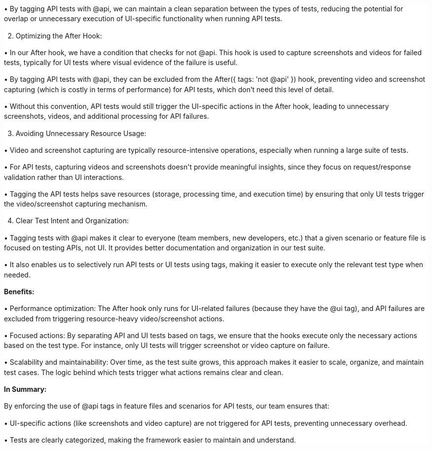 •	By tagging API tests with @api, we can maintain a clean separation between the types of tests, reducing the potential for overlap or unnecessary execution of UI-specific functionality when running API tests.

2. Optimizing the After Hook:

•	In our After hook, we have a condition that checks for not @api. This hook is used to capture screenshots and videos for failed tests, typically for UI tests where visual evidence of the failure is useful.

•	By tagging API tests with @api, they can be excluded from the After({ tags: 'not @api' }) hook, preventing video and screenshot capturing (which is costly in terms of performance) for API tests, which don’t need this level of detail.

•	Without this convention, API tests would still trigger the UI-specific actions in the After hook, leading to unnecessary screenshots, videos, and additional processing for API failures.

3. Avoiding Unnecessary Resource Usage:

•	Video and screenshot capturing are typically resource-intensive operations, especially when running a large suite of tests.

•	For API tests, capturing videos and screenshots doesn't provide meaningful insights, since they focus on request/response validation rather than UI interactions.

•	Tagging the API tests helps save resources (storage, processing time, and execution time) by ensuring that only UI tests trigger the video/screenshot capturing mechanism.

4. Clear Test Intent and Organization:

•	Tagging tests with @api makes it clear to everyone (team members, new developers, etc.) that a given scenario or feature file is focused on testing APIs, not UI. It provides better documentation and organization in our test suite.

•	It also enables us to selectively run API tests or UI tests using tags, making it easier to execute only the relevant test type when needed.

**Benefits:**

•	Performance optimization: The After hook only runs for UI-related failures (because they have the @ui tag), and API failures are excluded from triggering resource-heavy video/screenshot actions.

•	Focused actions: By separating API and UI tests based on tags, we ensure that the hooks execute only the necessary actions based on the test type. For instance, only UI tests will trigger screenshot or video capture on failure.

•	Scalability and maintainability: Over time, as the test suite grows, this approach makes it easier to scale, organize, and maintain test cases. The logic behind which tests trigger what actions remains clear and clean.

**In Summary:**

By enforcing the use of @api tags in feature files and scenarios for API tests, our team ensures that:

•	UI-specific actions (like screenshots and video capture) are not triggered for API tests, preventing unnecessary overhead.

•	Tests are clearly categorized, making the framework easier to maintain and understand.
